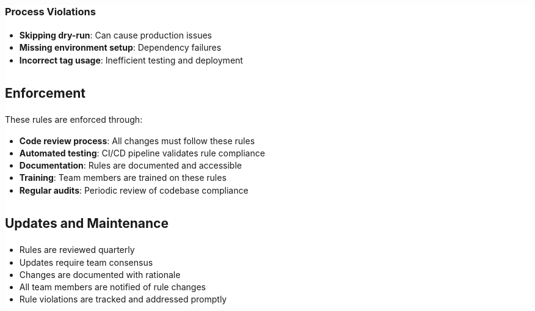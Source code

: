 ### Process Violations
- **Skipping dry-run**: Can cause production issues
- **Missing environment setup**: Dependency failures
- **Incorrect tag usage**: Inefficient testing and deployment

## Enforcement

These rules are enforced through:
- **Code review process**: All changes must follow these rules
- **Automated testing**: CI/CD pipeline validates rule compliance
- **Documentation**: Rules are documented and accessible
- **Training**: Team members are trained on these rules
- **Regular audits**: Periodic review of codebase compliance

## Updates and Maintenance

- Rules are reviewed quarterly
- Updates require team consensus
- Changes are documented with rationale
- All team members are notified of rule changes
- Rule violations are tracked and addressed promptly